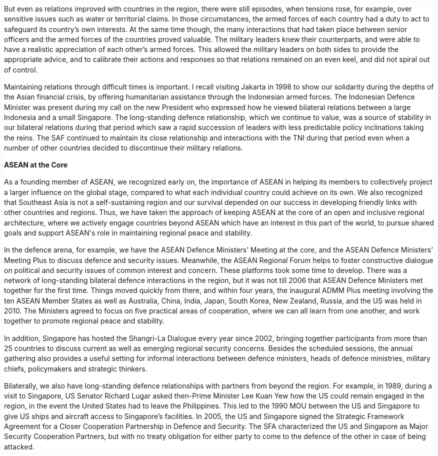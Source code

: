 But even as relations improved with countries in the region, there were still episodes, when tensions rose, for example, over sensitive issues such as water or territorial claims. In those circumstances, the armed forces of each country had a duty to act to safeguard its country’s own interests. At the same time though, the many interactions that had taken place between senior officers and the armed forces of the countries proved valuable. The military leaders knew their counterparts, and were able to have a realistic appreciation of each other’s armed forces. This allowed the military leaders on both sides to provide the appropriate advice, and to calibrate their actions and responses so that relations remained on an even keel, and did not spiral out of control.

Maintaining relations through difficult times is important. I recall visiting Jakarta in 1998 to show our solidarity during the depths of the Asian financial crisis, by offering humanitarian assistance through the Indonesian armed forces. The Indonesian Defence Minister was present during my call on the new President who expressed how he viewed bilateral relations between a large Indonesia and a small Singapore. The long-standing defence relationship, which we continue to value, was a source of stability in our bilateral relations during that period which saw a rapid succession of leaders with less predictable policy inclinations taking the reins. The SAF continued to maintain its close relationship and interactions with the TNI during that period even when a number of other countries decided to discontinue their military relations.

**ASEAN at the Core**

As a founding member of ASEAN, we recognized early on, the importance of ASEAN in helping its members to collectively project a larger influence on the global stage, compared to what each individual country could achieve on its own. We also recognized that Southeast Asia is not a self-sustaining region and our survival depended on our success in developing friendly links with other countries and regions. Thus, we have taken the approach of keeping ASEAN at the core of an open and inclusive regional architecture, where we actively engage countries beyond ASEAN which have an interest in this part of the world, to pursue shared goals and support ASEAN's role in maintaining regional peace and stability.

In the defence arena, for example, we have the ASEAN Defence Ministers’ Meeting at the core, and the ASEAN Defence Ministers’ Meeting Plus to discuss defence and security issues. Meanwhile, the ASEAN Regional Forum helps to foster constructive dialogue on political and security issues of common interest and concern. These platforms took some time to develop. There was a network of long-standing bilateral defence interactions in the region, but it was not till 2006 that ASEAN Defence Ministers met together for the first time. Things moved quickly from there, and within four years, the inaugural ADMM Plus meeting involving the ten ASEAN Member States as well as Australia, China, India, Japan, South Korea, New Zealand, Russia, and the US was held in 2010. The Ministers agreed to focus on five practical areas of cooperation, where we can all learn from one another, and work together to promote regional peace and stability.

In addition, Singapore has hosted the Shangri-La Dialogue every year since 2002, bringing together participants from more than 25 countries to discuss current as well as emerging regional security concerns. Besides the scheduled sessions, the annual gathering also provides a useful setting for informal interactions between defence ministers, heads of defence ministries, military chiefs, policymakers and strategic thinkers.

Bilaterally, we also have long-standing defence relationships with partners from beyond the region. For example, in 1989, during a visit to Singapore, US Senator Richard Lugar asked then-Prime Minister Lee Kuan Yew how the US could remain engaged in the region, in the event the United States had to leave the Philippines. This led to the 1990 MOU between the US and Singapore to give US ships and aircraft access to Singapore’s facilities. In 2005, the US and Singapore signed the Strategic Framework Agreement for a Closer Cooperation Partnership in Defence and Security. The SFA characterized the US and Singapore as Major Security Cooperation Partners, but with no treaty obligation for either party to come to the defence of the other in case of being attacked.
